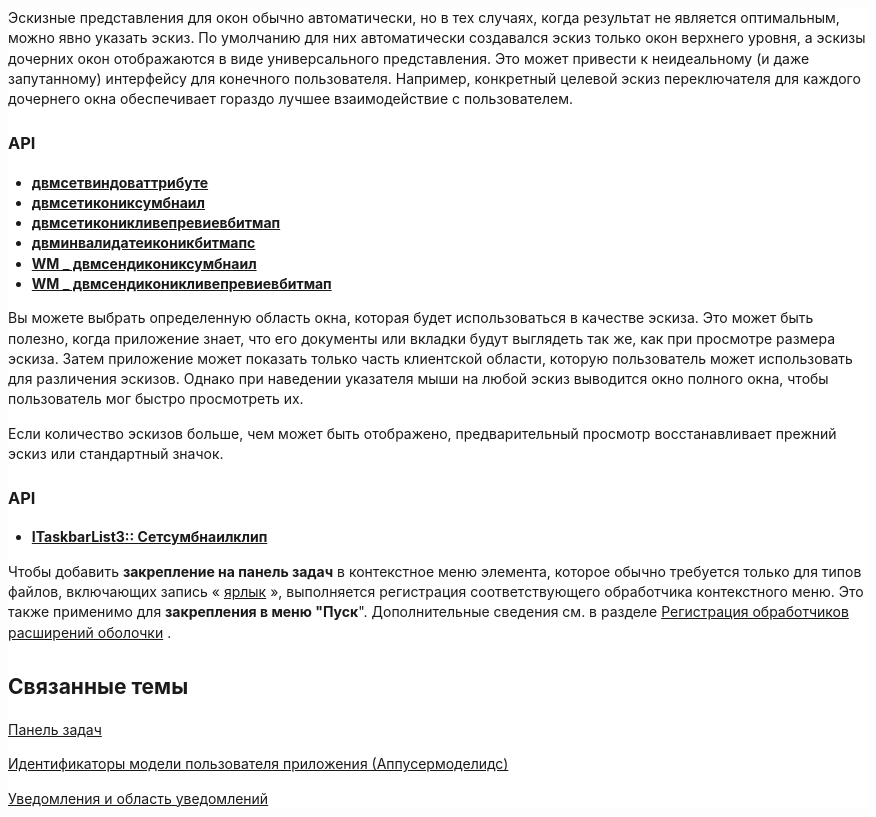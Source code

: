 Эскизные представления для окон обычно автоматически, но в тех случаях, когда результат не является оптимальным, можно явно указать эскиз. По умолчанию для них автоматически создавался эскиз только окон верхнего уровня, а эскизы дочерних окон отображаются в виде универсального представления. Это может привести к неидеальному (и даже запутанному) интерфейсу для конечного пользователя. Например, конкретный целевой эскиз переключателя для каждого дочернего окна обеспечивает гораздо лучшее взаимодействие с пользователем.

### <a name="api"></a>API

-   [**двмсетвиндоваттрибуте**](/windows/win32/api/dwmapi/nf-dwmapi-dwmsetwindowattribute)
-   [**двмсетикониксумбнаил**](/windows/win32/api/dwmapi/nf-dwmapi-dwmseticonicthumbnail)
-   [**двмсетиконикливепревиевбитмап**](/windows/win32/api/dwmapi/nf-dwmapi-dwmseticoniclivepreviewbitmap)
-   [**двминвалидатеиконикбитмапс**](/windows/win32/api/dwmapi/nf-dwmapi-dwminvalidateiconicbitmaps)
-   [**WM \_ двмсендикониксумбнаил**](../dwm/wm-dwmsendiconicthumbnail.md)
-   [**WM \_ двмсендиконикливепревиевбитмап**](../dwm/wm-dwmsendiconiclivepreviewbitmap.md)

Вы можете выбрать определенную область окна, которая будет использоваться в качестве эскиза. Это может быть полезно, когда приложение знает, что его документы или вкладки будут выглядеть так же, как при просмотре размера эскиза. Затем приложение может показать только часть клиентской области, которую пользователь может использовать для различения эскизов. Однако при наведении указателя мыши на любой эскиз выводится окно полного окна, чтобы пользователь мог быстро просмотреть их.

Если количество эскизов больше, чем может быть отображено, предварительный просмотр восстанавливает прежний эскиз или стандартный значок.

### <a name="api"></a>API

-   [**ITaskbarList3:: Сетсумбнаилклип**](/windows/desktop/api/shobjidl_core/nf-shobjidl_core-itaskbarlist3-setthumbnailclip)

Чтобы добавить **закрепление на панель задач** в контекстное меню элемента, которое обычно требуется только для типов файлов, включающих запись « [ярлык](./links.md) », выполняется регистрация соответствующего обработчика контекстного меню. Это также применимо для **закрепления в меню "Пуск**". Дополнительные сведения см. в разделе [Регистрация обработчиков расширений оболочки](reg-shell-exts.md) .

## <a name="related-topics"></a>Связанные темы

<dl> <dt>

[Панель задач](taskbar.md)
</dt> <dt>

[Идентификаторы модели пользователя приложения (Аппусермоделидс)](appids.md)
</dt> <dt>

[Уведомления и область уведомлений](notification-area.md)
</dt> </dl>

 

 
